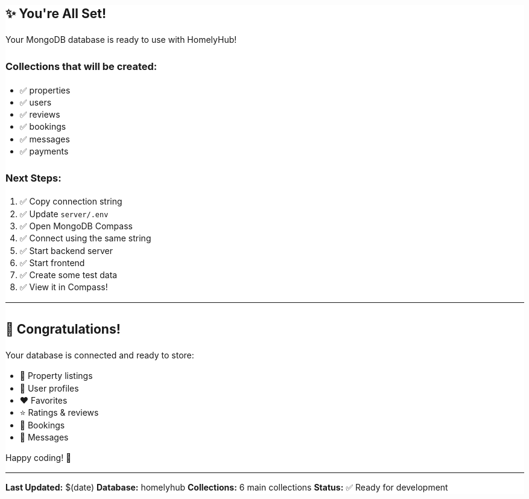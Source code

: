 ## ✨ You're All Set!

Your MongoDB database is ready to use with HomelyHub!

### Collections that will be created:
- ✅ properties
- ✅ users
- ✅ reviews
- ✅ bookings
- ✅ messages
- ✅ payments

### Next Steps:
1. ✅ Copy connection string
2. ✅ Update `server/.env`
3. ✅ Open MongoDB Compass
4. ✅ Connect using the same string
5. ✅ Start backend server
6. ✅ Start frontend
7. ✅ Create some test data
8. ✅ View it in Compass!

---

## 🎉 Congratulations!

Your database is connected and ready to store:
- 🏡 Property listings
- 👥 User profiles
- ❤️ Favorites
- ⭐ Ratings & reviews
- 📅 Bookings
- 💬 Messages

Happy coding! 🚀

---

**Last Updated:** $(date)
**Database:** homelyhub
**Collections:** 6 main collections
**Status:** ✅ Ready for development
